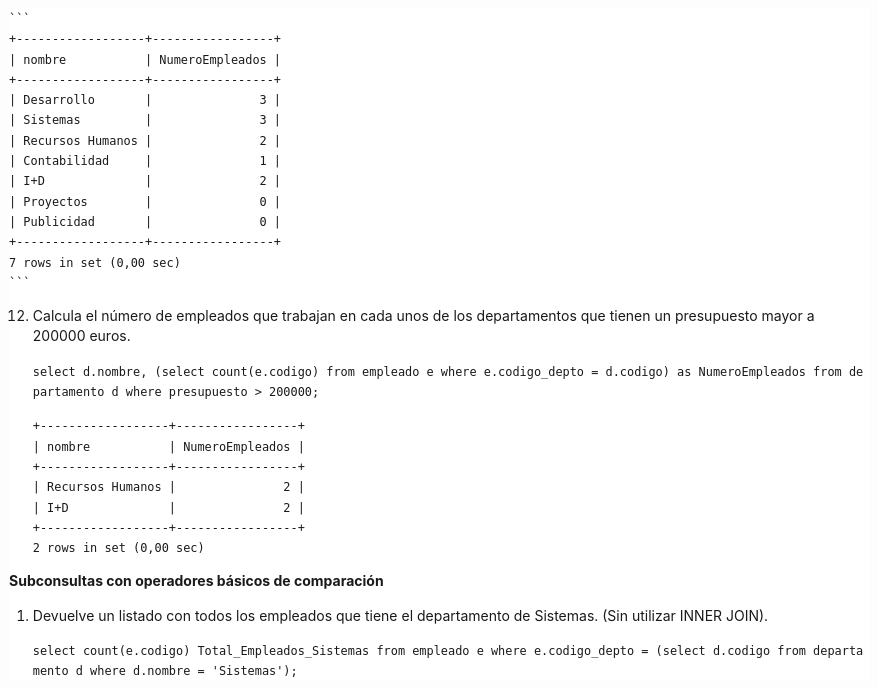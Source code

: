     ```
    +------------------+-----------------+
    | nombre           | NumeroEmpleados |
    +------------------+-----------------+
    | Desarrollo       |               3 |
    | Sistemas         |               3 |
    | Recursos Humanos |               2 |
    | Contabilidad     |               1 |
    | I+D              |               2 |
    | Proyectos        |               0 |
    | Publicidad       |               0 |
    +------------------+-----------------+
    7 rows in set (0,00 sec)
    ```

    

12. Calcula el número de empleados que trabajan en cada unos de los
    departamentos que tienen un presupuesto mayor a 200000 euros.

    

    ```mysql
    select d.nombre, (select count(e.codigo) from empleado e where e.codigo_depto = d.codigo) as NumeroEmpleados from departamento d where presupuesto > 200000;
    ```

    ```
    +------------------+-----------------+
    | nombre           | NumeroEmpleados |
    +------------------+-----------------+
    | Recursos Humanos |               2 |
    | I+D              |               2 |
    +------------------+-----------------+
    2 rows in set (0,00 sec)
    ```

    

**Subconsultas con operadores básicos de comparación**

1. Devuelve un listado con todos los empleados que tiene el departamento
   de Sistemas. (Sin utilizar INNER JOIN).

   

   ```mysql
   select count(e.codigo) Total_Empleados_Sistemas from empleado e where e.codigo_depto = (select d.codigo from departamento d where d.nombre = 'Sistemas');
   ```

